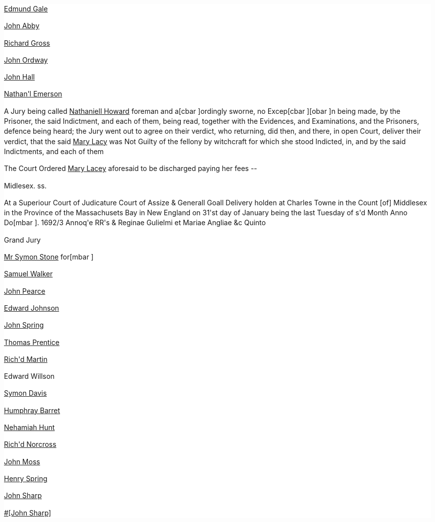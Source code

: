 [Edmund Gale](/tag/galedm.html)

[John Abby](/tag/abbjoh.html)

[Richard Gross](/tag/groric.html)

[John Ordway](/tag/ordjoh.html)

[John Hall](/tag/halljo.html)

[Nathan'l Emerson](/tag/emenat.html)

A Jury being called [Nathaniell Howard](/tag/hownat.html) foreman and a[cbar ]ordingly sworne, no Excep[cbar ][obar ]n being made, by the Prisoner, the said Indictment, and each of them, being read, together with the Evidences, and Examinations, and the Prisoners, defence being heard; the Jury went out to agree on their verdict, who returning, did then, and there, in open Court, deliver their verdict, that the said [Mary Lacy](/tag/lacmar2.html) was Not Guilty of the fellony by witchcraft for which she stood Indicted, in, and by the said Indictments, and each of them

The Court Ordered [Mary Lacey](/tag/lacmar2.html) aforesaid to be discharged paying her fees --

 

Midlesex. ss. 

At a Superiour Court of Judicature Court of Assize & Generall Goall Delivery holden at Charles Towne in the Count [of] Middlesex in the Province of the Massachusets Bay in New England on 31'st day of January being the last Tuesday of s'd Month Anno Do[mbar ]. 1692/3 Annoq'e RR's & Reginae Gulielmi et Mariae Angliae &c Quinto

Grand Jury 

[Mr Symon Stone](/tag/stosim.html) for[mbar ]

[Samuel Walker](/tag/walsam.html)

[John Pearce](/tag/piejoh.html)

[Edward Johnson](/tag/johedw.html)

[John Spring](/tag/sprjoh.html)

[Thomas Prentice](/tag/pretho1.html)

[Rich'd Martin](/tag/marric.html)

Edward Willson 

[Symon Davis](/tag/daysym.html)

[Humphray Barret](/tag/barhum.html)

[Nehamiah Hunt](/tag/hunneh.html)

[Rich'd Norcross](/tag/norric.html)

[John Moss](/tag/mosjoh.html)

[Henry Spring](/tag/sprhen.html)

[John Sharp](/tag/shajoh.html)

[#[John Sharp]](/tag/shajoh.html)
